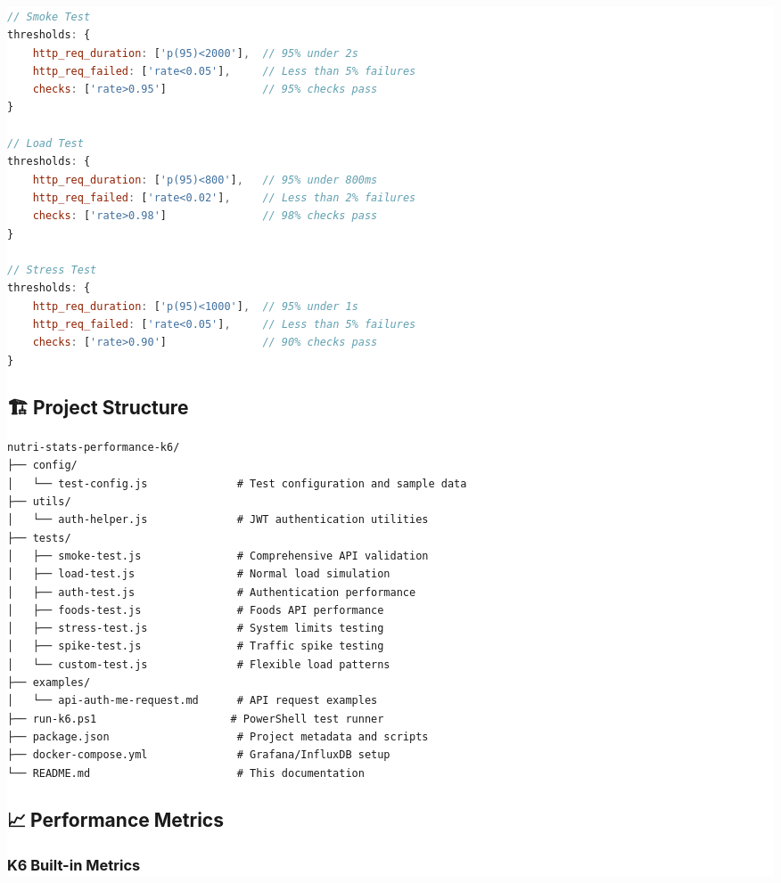```javascript
// Smoke Test
thresholds: {
    http_req_duration: ['p(95)<2000'],  // 95% under 2s
    http_req_failed: ['rate<0.05'],     // Less than 5% failures
    checks: ['rate>0.95']               // 95% checks pass
}

// Load Test
thresholds: {
    http_req_duration: ['p(95)<800'],   // 95% under 800ms
    http_req_failed: ['rate<0.02'],     // Less than 2% failures
    checks: ['rate>0.98']               // 98% checks pass
}

// Stress Test
thresholds: {
    http_req_duration: ['p(95)<1000'],  // 95% under 1s
    http_req_failed: ['rate<0.05'],     // Less than 5% failures
    checks: ['rate>0.90']               // 90% checks pass
}
```

## 🏗️ Project Structure

```
nutri-stats-performance-k6/
├── config/
│   └── test-config.js              # Test configuration and sample data
├── utils/
│   └── auth-helper.js              # JWT authentication utilities
├── tests/
│   ├── smoke-test.js               # Comprehensive API validation
│   ├── load-test.js                # Normal load simulation
│   ├── auth-test.js                # Authentication performance
│   ├── foods-test.js               # Foods API performance
│   ├── stress-test.js              # System limits testing
│   ├── spike-test.js               # Traffic spike testing
│   └── custom-test.js              # Flexible load patterns
├── examples/
│   └── api-auth-me-request.md      # API request examples
├── run-k6.ps1                     # PowerShell test runner
├── package.json                    # Project metadata and scripts
├── docker-compose.yml              # Grafana/InfluxDB setup
└── README.md                       # This documentation
```

## 📈 Performance Metrics

### K6 Built-in Metrics

